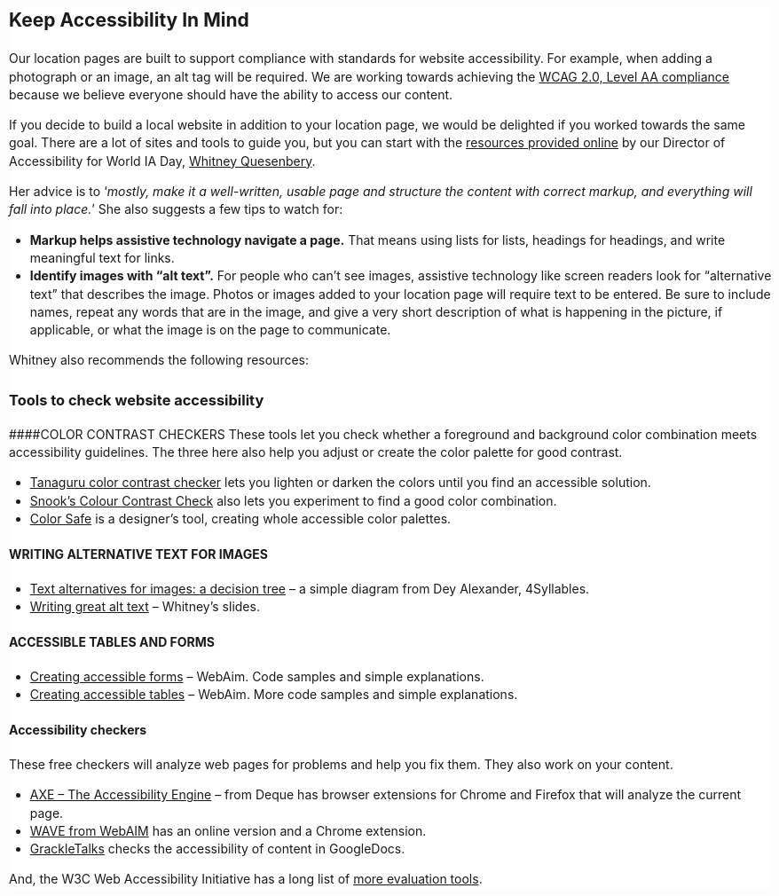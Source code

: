## Keep Accessibility In Mind

Our location pages are built to support compliance with standards for website accessibility. For example, when adding a photograph or an image, an alt tag will be required. We are working towards achieving the [WCAG 2.0, Level AA compliance](https://www.w3.org/WAI/WCAG20/quickref/) because we believe everyone should have the ability to access our content.

If you decide to build a local website in addition to your location page, we would be delighted if you worked towards the same goal. There are a lot of sites and tools to guide you, but you can start with the [resources provided online](http://rosenfeldmedia.com/category/a-web-for-everyone/) by our Director of Accessibility for World IA Day, [Whitney Quesenbery](https://www.linkedin.com/in/whitneyq).

Her advice is to ‘_mostly, make it a well-written, usable page and structure the content with correct markup, and everything will fall into place._’ She also suggests a few tips to watch for:
- **Markup helps assistive technology navigate a page.** That means using lists for lists, headings for headings, and write meaningful text for links.
- **Identify images with “alt text”.** For people who can’t see images, assistive technology like screen readers look for “alternative text” that describes the image. Photos or images added to your location page will require text to be entered. Be sure to include names, repeat any words that are in the image, and give a very short description of what is happening in the picture, if applicable, or what the image is on the page to communicate.

Whitney also recommends the following resources:

### Tools to check website accessibility

####COLOR CONTRAST CHECKERS
These tools let you check whether a foreground and background color combination meets accessibility guidelines. The three here also help you adjust or create the color palette for good contrast.
- [Tanaguru color contrast checker](http://contrast-finder.tanaguru.com/) lets you lighten or darken the colors until you find an accessible solution.
- [Snook’s Colour Contrast Check](http://snook.ca/technical/colour_contrast/colour.html#fg=33FF33,bg=333333) also lets you experiment to find a good color combination.
- [Color Safe](http://colorsafe.co/) is a designer’s tool, creating whole accessible color palettes.

#### WRITING ALTERNATIVE TEXT FOR IMAGES
- [Text alternatives for images: a decision tree](http://www.4syllables.com.au/2010/12/text-alternatives-decision-tree/) – a simple diagram from Dey Alexander, 4Syllables.
- [Writing great alt text](http://www.slideshare.net/whitneyq/writing-great-alt-text-61826426) – Whitney’s slides.

#### ACCESSIBLE TABLES AND FORMS
- [Creating accessible forms](http://webaim.org/techniques/forms/controls) – WebAim. Code samples and simple explanations.
- [Creating accessible tables](http://webaim.org/techniques/tables/data) – WebAim. More code samples and simple explanations.

#### Accessibility checkers

These free checkers will analyze web pages for problems and help you fix them. They also work on your content.
- [AXE – The Accessibility Engine](http://www.deque.com/products/aXe/) – from Deque has browser extensions for Chrome and Firefox that will analyze the current page.
- [WAVE from WebAIM](http://webaim.org/blog/wave-updates/) has an online version and a Chrome extension.
- [GrackleTalks](https://chrome.google.com/webstore/detail/grackle-talks/ojlgifagodaoojkjjmmhmhklgkcmbgbk) checks the accessibility of content in GoogleDocs.

And, the W3C Web Accessibility Initiative has a long list of [more evaluation tools](http://www.w3.org/WAI/ER/tools/).
